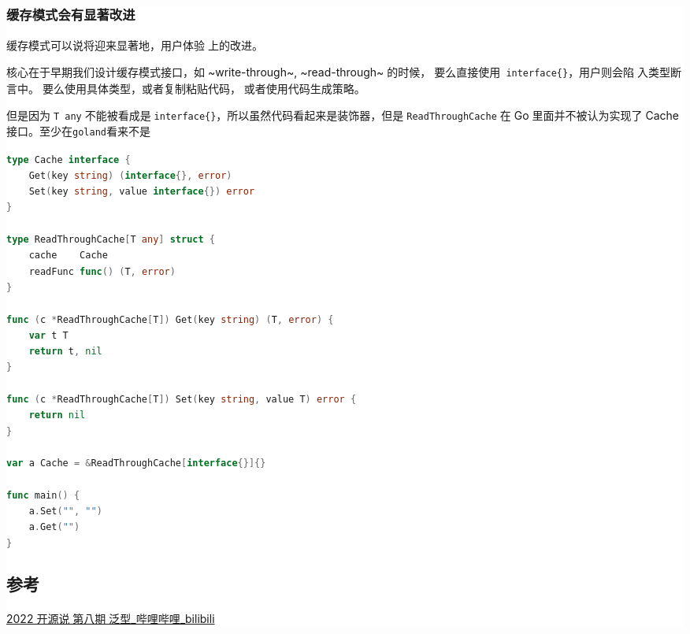 ### 缓存模式会有显著改进

缓存模式可以说将迎来显著地，用户体验 上的改进。

 核心在于早期我们设计缓存模式接口，如 ~write\-through~, ~read\-through~ 的时候， 要么直接使用` interface{}`，用户则会陷 入类型断言中。 要么使用具体类型，或者复制粘贴代码， 或者使用代码生成策略。 

但是因为 `T any` 不能被看成是 `interface{}`，所以虽然代码看起来是装饰器，但是 `ReadThroughCache` 在 Go 里面并不被认为实现了 Cache 接口。至少在`goland`看来不是

```go
type Cache interface {
	Get(key string) (interface{}, error)
	Set(key string, value interface{}) error
}

type ReadThroughCache[T any] struct {
	cache    Cache
	readFunc func() (T, error)
}

func (c *ReadThroughCache[T]) Get(key string) (T, error) {
	var t T
	return t, nil
}

func (c *ReadThroughCache[T]) Set(key string, value T) error {
	return nil
}

var a Cache = &ReadThroughCache[interface{}]{}

func main() {
	a.Set("", "")
	a.Get("")
}
```

## 参考

[2022 开源说 第八期 泛型_哔哩哔哩_bilibili](https://www.bilibili.com/video/BV1Hr4y1q7Eo)
